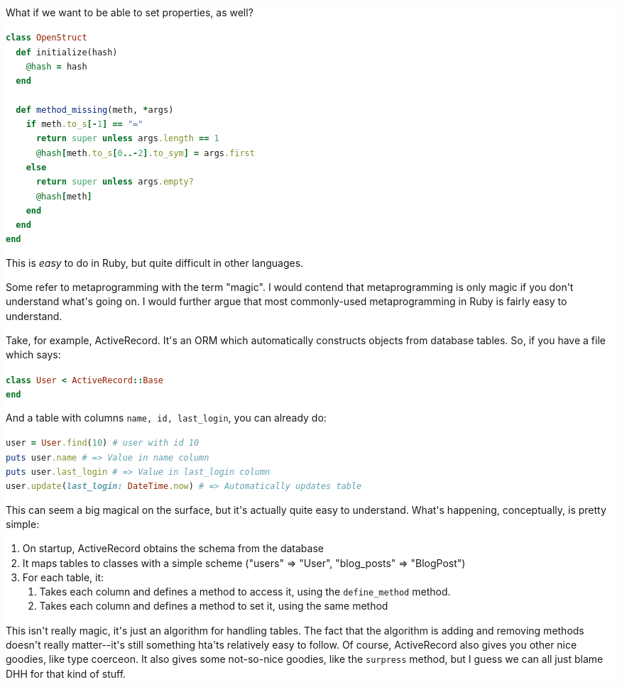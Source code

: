 What if we want to be able to set properties, as well?

```ruby
class OpenStruct
  def initialize(hash)
    @hash = hash
  end

  def method_missing(meth, *args)
    if meth.to_s[-1] == "="
      return super unless args.length == 1
      @hash[meth.to_s[0..-2].to_sym] = args.first
    else
      return super unless args.empty?
      @hash[meth]
    end
  end
end
```

This is *easy* to do in Ruby, but quite difficult in other languages.

Some refer to metaprogramming with the term "magic".
I would contend that metaprogramming is only magic if you don't understand what's going on.
I would further argue that most commonly-used metaprogramming in Ruby is fairly easy to understand.

Take, for example, ActiveRecord.
It's an ORM which automatically constructs objects from database tables.
So, if you have a file which says:

```ruby
class User < ActiveRecord::Base
end
```

And a table with columns `name, id, last_login`, you can already do:

```ruby
user = User.find(10) # user with id 10
puts user.name # => Value in name column
puts user.last_login # => Value in last_login column
user.update(last_login: DateTime.now) # => Automatically updates table
```

This can seem a big magical on the surface, but it's actually quite easy to understand.
What's happening, conceptually, is pretty simple:

1. On startup, ActiveRecord obtains the schema from the database
2. It maps tables to classes with a simple scheme ("users" => "User", "blog_posts" => "BlogPost")
3. For each table, it:
    1. Takes each column and defines a method to access it, using the `define_method` method.
    2. Takes each column and defines a method to set it, using the same method

This isn't really magic, it's just an algorithm for handling tables.
The fact that the algorithm is adding and removing methods doesn't really matter--it's still something hta'ts relatively easy to follow.
Of course, ActiveRecord also gives you other nice goodies, like type coerceon.
It also gives some not-so-nice goodies, like the `surpress` method, but I guess we can all just blame DHH for that kind of stuff.
